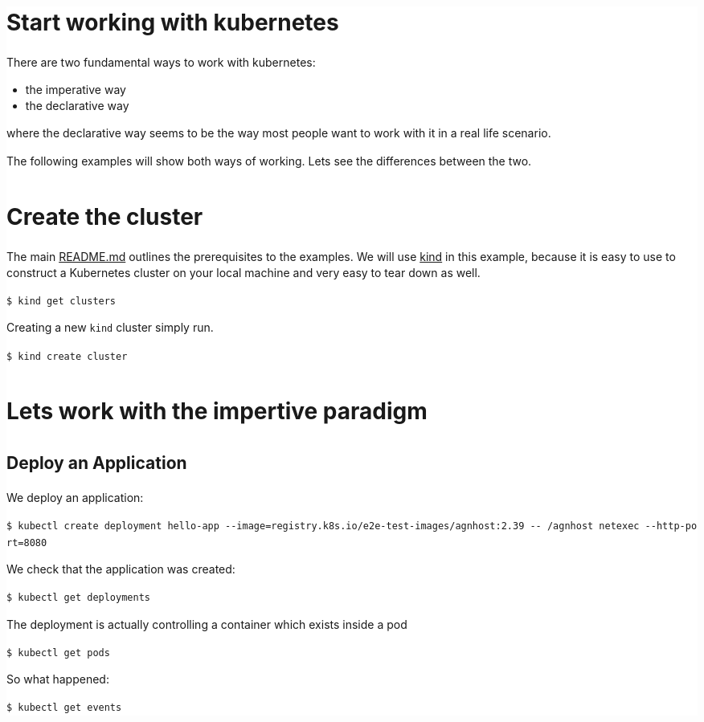 # Start working with kubernetes

There are two fundamental ways to work with kubernetes:
 - the imperative way
 - the declarative way

where the declarative way seems to be the way most people want to work with it in a real life scenario.

The following examples will show both ways of working. Lets see the differences between the two.

# Create the cluster

The main [README.md](../README.md) outlines the prerequisites to the examples. We will use [kind](https://kind.sigs.k8s.io/)
in this example, because it is easy to use to construct a Kubernetes cluster on your local machine and very easy to
tear down as well.

```console
$ kind get clusters
```

Creating a new `kind` cluster simply run.

```console
$ kind create cluster
```

# Lets work with the impertive paradigm

## Deploy an Application
We deploy an application:

```console
$ kubectl create deployment hello-app --image=registry.k8s.io/e2e-test-images/agnhost:2.39 -- /agnhost netexec --http-port=8080
```

We check that the application was created:

```console
$ kubectl get deployments
```

The deployment is actually controlling a container which exists inside a pod  

```console
$ kubectl get pods
```

So what happened:

```console
$ kubectl get events
```
